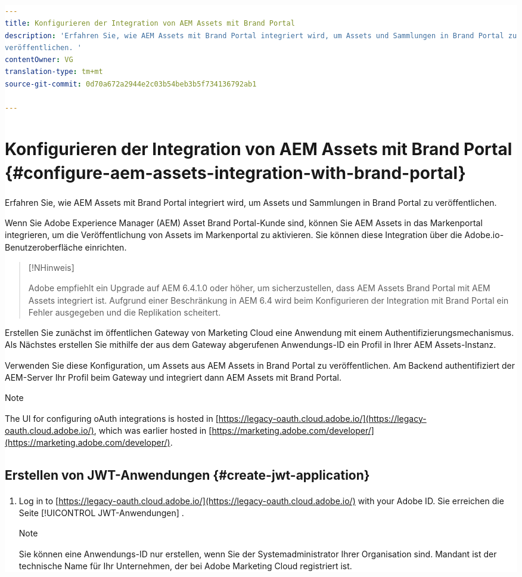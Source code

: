 ```yaml
---
title: Konfigurieren der Integration von AEM Assets mit Brand Portal
description: 'Erfahren Sie, wie AEM Assets mit Brand Portal integriert wird, um Assets und Sammlungen in Brand Portal zu veröffentlichen. '
contentOwner: VG
translation-type: tm+mt
source-git-commit: 0d70a672a2944e2c03b54beb3b5f734136792ab1

---
```



# Konfigurieren der Integration von AEM Assets mit Brand Portal {#configure-aem-assets-integration-with-brand-portal}

Erfahren Sie, wie AEM Assets mit Brand Portal integriert wird, um Assets und Sammlungen in Brand Portal zu veröffentlichen.

Wenn Sie Adobe Experience Manager (AEM) Asset Brand Portal-Kunde sind, können Sie AEM Assets in das Markenportal integrieren, um die Veröffentlichung von Assets im Markenportal zu aktivieren. Sie können diese Integration über die Adobe.io-Benutzeroberfläche einrichten.

> [!NHinweis]
>
>Adobe empfiehlt ein Upgrade auf AEM 6.4.1.0 oder höher, um sicherzustellen, dass AEM Assets Brand Portal mit AEM Assets integriert ist. Aufgrund einer Beschränkung in AEM 6.4 wird beim Konfigurieren der Integration mit Brand Portal ein Fehler ausgegeben und die Replikation scheitert.

Erstellen Sie zunächst im öffentlichen Gateway von Marketing Cloud eine Anwendung mit einem Authentifizierungsmechanismus. Als Nächstes erstellen Sie mithilfe der aus dem Gateway abgerufenen Anwendungs-ID ein Profil in Ihrer AEM Assets-Instanz.

Verwenden Sie diese Konfiguration, um Assets aus AEM Assets in Brand Portal zu veröffentlichen. Am Backend authentifiziert der AEM-Server Ihr Profil beim Gateway und integriert dann AEM Assets mit Brand Portal.

>[!NOTE]
>
>The UI for configuring oAuth integrations is hosted in [https://legacy-oauth.cloud.adobe.io/](https://legacy-oauth.cloud.adobe.io/), which was earlier hosted in [https://marketing.adobe.com/developer/](https://marketing.adobe.com/developer/).

## Erstellen von JWT-Anwendungen {#create-jwt-application}

1. Log in to [https://legacy-oauth.cloud.adobe.io/](https://legacy-oauth.cloud.adobe.io/) with your Adobe ID. Sie erreichen die Seite [!UICONTROL JWT-Anwendungen] .

   >[!NOTE]
   >
   >Sie können eine Anwendungs-ID nur erstellen, wenn Sie der Systemadministrator Ihrer Organisation sind. Mandant ist der technische Name für Ihr Unternehmen, der bei Adobe Marketing Cloud registriert ist.
